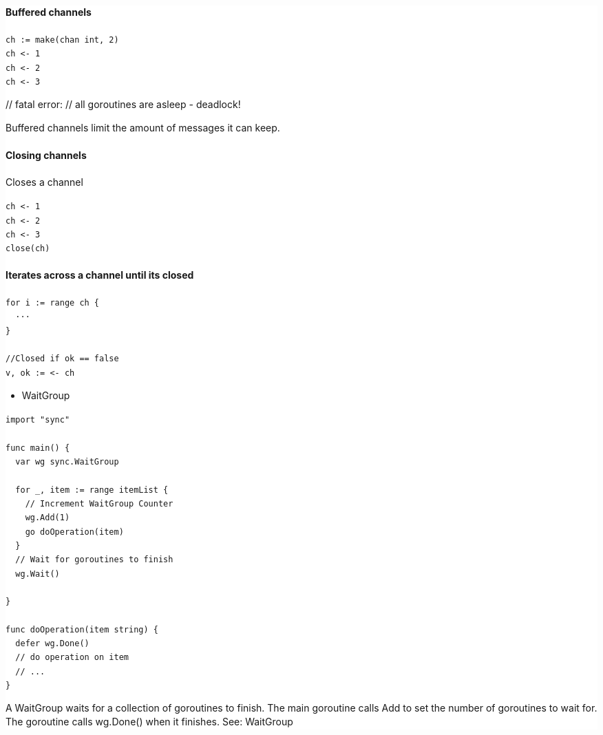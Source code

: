 #### Buffered channels
```
ch := make(chan int, 2)
ch <- 1
ch <- 2
ch <- 3
```
// fatal error:
// all goroutines are asleep - deadlock!
 
Buffered channels limit the amount of messages it can keep.

#### Closing channels
Closes a channel
```
ch <- 1
ch <- 2
ch <- 3
close(ch)
``` 
#### Iterates across a channel until its closed
```
for i := range ch {
  ···
}
 
//Closed if ok == false
v, ok := <- ch
```
* WaitGroup
```
import "sync"

func main() {
  var wg sync.WaitGroup
  
  for _, item := range itemList {
    // Increment WaitGroup Counter
    wg.Add(1)
    go doOperation(item)
  }
  // Wait for goroutines to finish
  wg.Wait()
  
}

func doOperation(item string) {
  defer wg.Done()
  // do operation on item
  // ...
}
```
A WaitGroup waits for a collection of goroutines to finish. The main goroutine calls Add to set the number of goroutines to wait for. The goroutine calls wg.Done() when it finishes. See: WaitGroup
